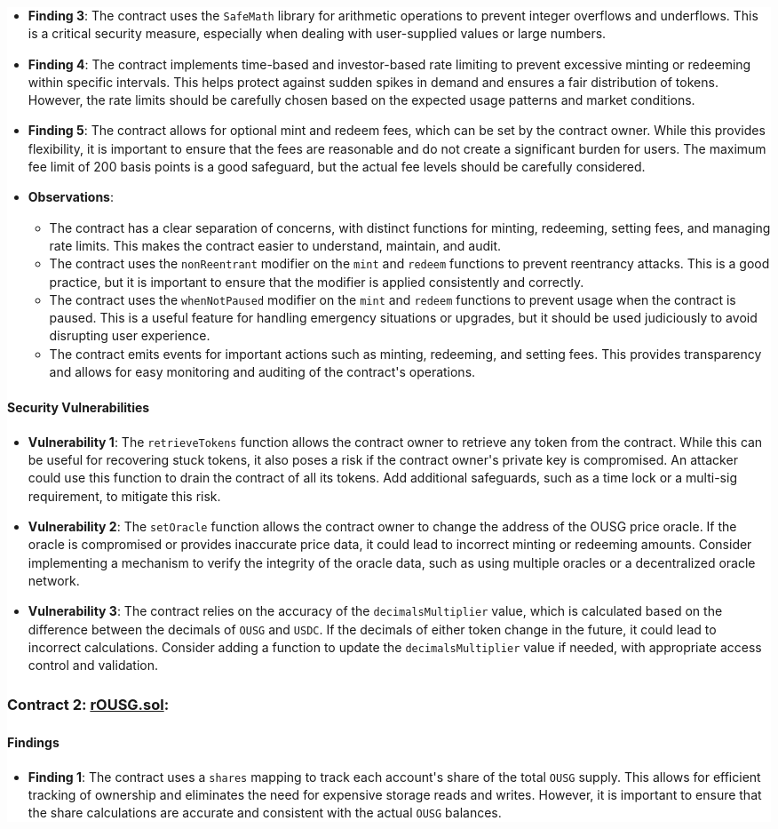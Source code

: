 - **Finding 3**: The contract uses the `SafeMath` library for arithmetic operations to prevent integer overflows and underflows. This is a critical security measure, especially when dealing with user-supplied values or large numbers.

- **Finding 4**: The contract implements time-based and investor-based rate limiting to prevent excessive minting or redeeming within specific intervals. This helps protect against sudden spikes in demand and ensures a fair distribution of tokens. However, the rate limits should be carefully chosen based on the expected usage patterns and market conditions.

- **Finding 5**: The contract allows for optional mint and redeem fees, which can be set by the contract owner. While this provides flexibility, it is important to ensure that the fees are reasonable and do not create a significant burden for users. The maximum fee limit of 200 basis points is a good safeguard, but the actual fee levels should be carefully considered.

- **Observations**:
  - The contract has a clear separation of concerns, with distinct functions for minting, redeeming, setting fees, and managing rate limits. This makes the contract easier to understand, maintain, and audit.
  - The contract uses the `nonReentrant` modifier on the `mint` and `redeem` functions to prevent reentrancy attacks. This is a good practice, but it is important to ensure that the modifier is applied consistently and correctly.
  - The contract uses the `whenNotPaused` modifier on the `mint` and `redeem` functions to prevent usage when the contract is paused. This is a useful feature for handling emergency situations or upgrades, but it should be used judiciously to avoid disrupting user experience.
  - The contract emits events for important actions such as minting, redeeming, and setting fees. This provides transparency and allows for easy monitoring and auditing of the contract's operations.

#### Security Vulnerabilities

- **Vulnerability 1**: The `retrieveTokens` function allows the contract owner to retrieve any token from the contract. While this can be useful for recovering stuck tokens, it also poses a risk if the contract owner's private key is compromised. An attacker could use this function to drain the contract of all its tokens. Add additional safeguards, such as a time lock or a multi-sig requirement, to mitigate this risk.

- **Vulnerability 2**: The `setOracle` function allows the contract owner to change the address of the OUSG price oracle. If the oracle is compromised or provides inaccurate price data, it could lead to incorrect minting or redeeming amounts. Consider implementing a mechanism to verify the integrity of the oracle data, such as using multiple oracles or a decentralized oracle network.

- **Vulnerability 3**: The contract relies on the accuracy of the `decimalsMultiplier` value, which is calculated based on the difference between the decimals of ``OUSG`` and ``USDC``. If the decimals of either token change in the future, it could lead to incorrect calculations. Consider adding a function to update the `decimalsMultiplier` value if needed, with appropriate access control and validation.

### Contract 2: [rOUSG.sol](https://github.com/code-423n4/2024-03-ondo-finance/blob/main/contracts/ousg/rOUSG.sol):

#### Findings

- **Finding 1**: The contract uses a `shares` mapping to track each account's share of the total ``OUSG`` supply. This allows for efficient tracking of ownership and eliminates the need for expensive storage reads and writes. However, it is important to ensure that the share calculations are accurate and consistent with the actual ``OUSG`` balances.
